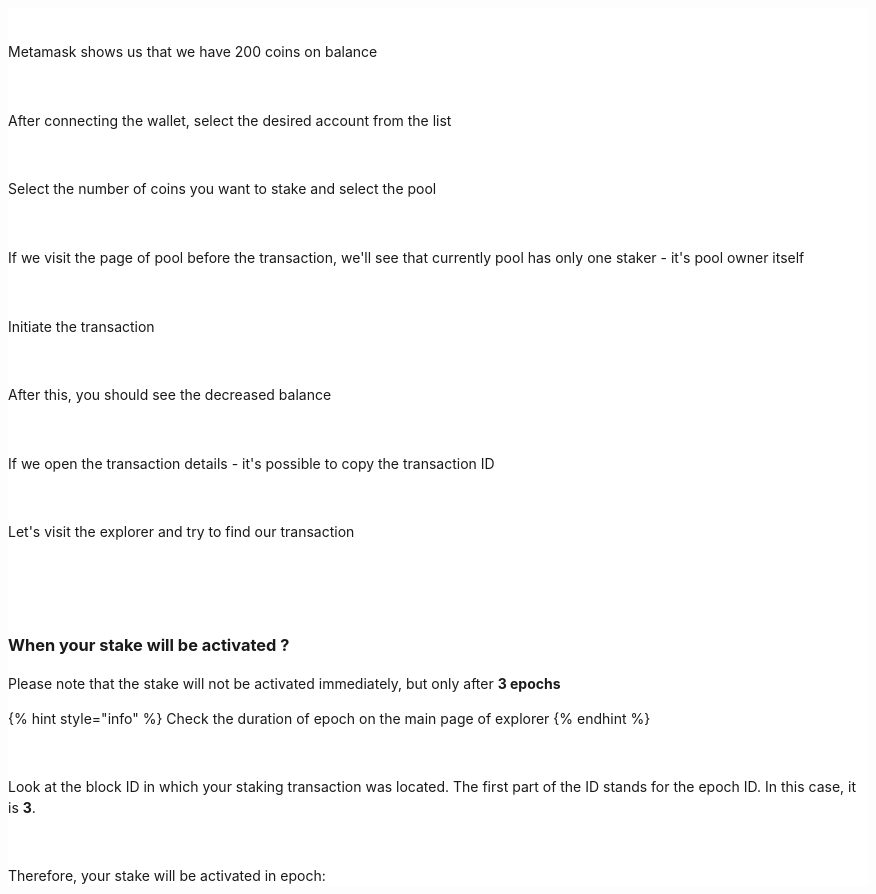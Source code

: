 <figure><img src="../../../.gitbook/assets/image_2024-11-09_21-02-32.png" alt=""><figcaption></figcaption></figure>

Metamask shows us that we have 200 coins on balance

<figure><img src="../../../.gitbook/assets/image_2024-11-09_21-04-50.png" alt=""><figcaption></figcaption></figure>

After connecting the wallet, select the desired account from the list

<figure><img src="../../../.gitbook/assets/image_2024-11-09_21-09-45.png" alt=""><figcaption></figcaption></figure>

Select the number of coins you want to stake and select the pool

<figure><img src="../../../.gitbook/assets/image_2024-11-09_21-10-16.png" alt=""><figcaption></figcaption></figure>

If we visit the page of pool before the transaction, we'll see that currently pool has only one staker - it's pool owner itself

<figure><img src="../../../.gitbook/assets/image_2024-11-09_21-11-41.png" alt=""><figcaption></figcaption></figure>

Initiate the transaction

<figure><img src="../../../.gitbook/assets/image (65).png" alt=""><figcaption></figcaption></figure>

After this, you should see the decreased balance

<figure><img src="../../../.gitbook/assets/image_2024-11-09_21-13-21.png" alt=""><figcaption></figcaption></figure>

If we open the transaction details - it's possible to copy the transaction ID

<figure><img src="../../../.gitbook/assets/image_2024-11-09_21-13-45.png" alt=""><figcaption></figcaption></figure>

Let's visit the explorer and try to find our transaction

<figure><img src="../../../.gitbook/assets/image_2024-11-09_21-14-04.png" alt=""><figcaption></figcaption></figure>

<figure><img src="../../../.gitbook/assets/image_2024-11-09_21-14-25.png" alt=""><figcaption></figcaption></figure>

### When your stake will be activated ?

Please note that the stake will not be activated immediately, but only after **3 epochs**

{% hint style="info" %}
Check the duration of epoch on the main page of explorer
{% endhint %}

<figure><img src="../../../.gitbook/assets/image (68).png" alt=""><figcaption></figcaption></figure>

Look at the block ID in which your staking transaction was located. The first part of the ID stands for the epoch ID. In this case, it is **3**.

<figure><img src="../../../.gitbook/assets/image (66).png" alt=""><figcaption></figcaption></figure>

Therefore, your stake will be activated in epoch:
